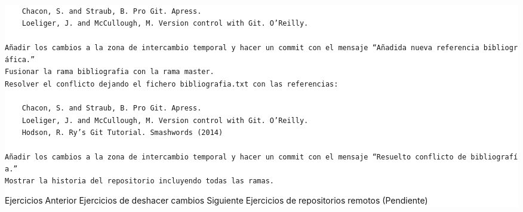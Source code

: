         Chacon, S. and Straub, B. Pro Git. Apress.
        Loeliger, J. and McCullough, M. Version control with Git. O’Reilly.

    Añadir los cambios a la zona de intercambio temporal y hacer un commit con el mensaje “Añadida nueva referencia bibliográfica.”
    Fusionar la rama bibliografia con la rama master.
    Resolver el conflicto dejando el fichero bibliografia.txt con las referencias:

        Chacon, S. and Straub, B. Pro Git. Apress.
        Loeliger, J. and McCullough, M. Version control with Git. O’Reilly.
        Hodson, R. Ry’s Git Tutorial. Smashwords (2014)

    Añadir los cambios a la zona de intercambio temporal y hacer un commit con el mensaje “Resuelto conflicto de bibliografía.”
    Mostrar la historia del repositorio incluyendo todas las ramas.

Ejercicios
Anterior
Ejercicios de deshacer cambios
Siguiente
Ejercicios de repositorios remotos (Pendiente)
